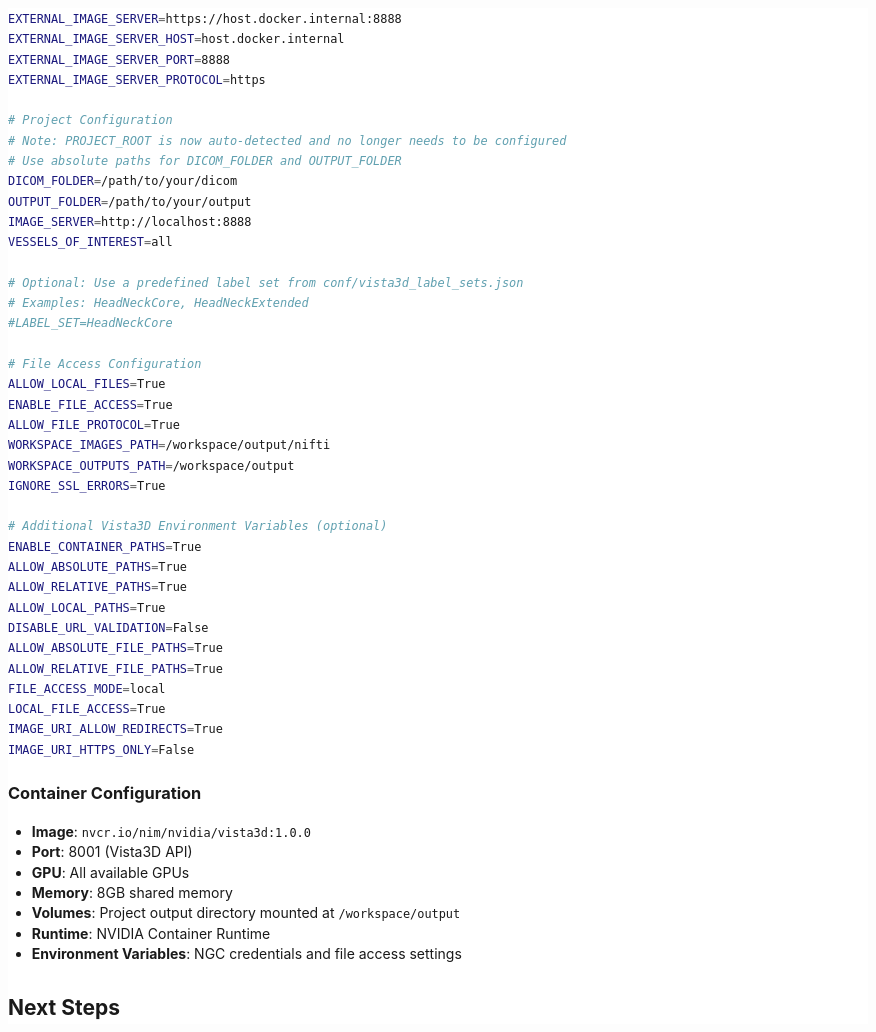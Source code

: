 ```bash
EXTERNAL_IMAGE_SERVER=https://host.docker.internal:8888
EXTERNAL_IMAGE_SERVER_HOST=host.docker.internal
EXTERNAL_IMAGE_SERVER_PORT=8888
EXTERNAL_IMAGE_SERVER_PROTOCOL=https

# Project Configuration
# Note: PROJECT_ROOT is now auto-detected and no longer needs to be configured
# Use absolute paths for DICOM_FOLDER and OUTPUT_FOLDER
DICOM_FOLDER=/path/to/your/dicom
OUTPUT_FOLDER=/path/to/your/output
IMAGE_SERVER=http://localhost:8888
VESSELS_OF_INTEREST=all

# Optional: Use a predefined label set from conf/vista3d_label_sets.json
# Examples: HeadNeckCore, HeadNeckExtended
#LABEL_SET=HeadNeckCore

# File Access Configuration
ALLOW_LOCAL_FILES=True
ENABLE_FILE_ACCESS=True
ALLOW_FILE_PROTOCOL=True
WORKSPACE_IMAGES_PATH=/workspace/output/nifti
WORKSPACE_OUTPUTS_PATH=/workspace/output
IGNORE_SSL_ERRORS=True

# Additional Vista3D Environment Variables (optional)
ENABLE_CONTAINER_PATHS=True
ALLOW_ABSOLUTE_PATHS=True
ALLOW_RELATIVE_PATHS=True
ALLOW_LOCAL_PATHS=True
DISABLE_URL_VALIDATION=False
ALLOW_ABSOLUTE_FILE_PATHS=True
ALLOW_RELATIVE_FILE_PATHS=True
FILE_ACCESS_MODE=local
LOCAL_FILE_ACCESS=True
IMAGE_URI_ALLOW_REDIRECTS=True
IMAGE_URI_HTTPS_ONLY=False
```

### Container Configuration
- **Image**: `nvcr.io/nim/nvidia/vista3d:1.0.0`
- **Port**: 8001 (Vista3D API)
- **GPU**: All available GPUs
- **Memory**: 8GB shared memory
- **Volumes**: Project output directory mounted at `/workspace/output`
- **Runtime**: NVIDIA Container Runtime
- **Environment Variables**: NGC credentials and file access settings

## Next Steps
